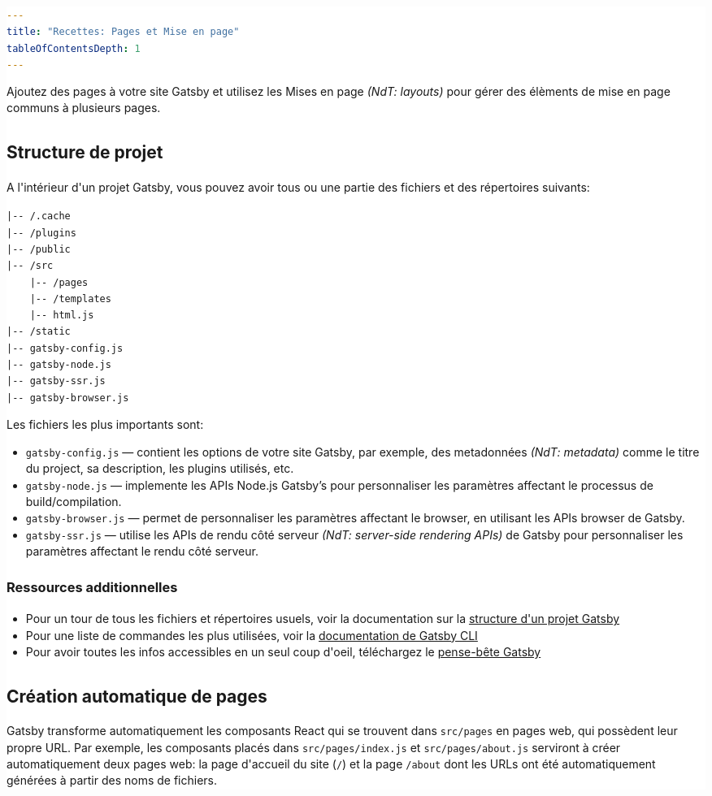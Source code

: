 ```yaml
---
title: "Recettes: Pages et Mise en page"
tableOfContentsDepth: 1
---
```


Ajoutez des pages à votre site Gatsby et utilisez les Mises en page _(NdT: layouts)_ pour gérer des élèments de mise en page communs à plusieurs pages.

## Structure de projet

A l'intérieur d'un projet Gatsby, vous pouvez avoir tous ou une partie des fichiers et des répertoires suivants:

```text
|-- /.cache
|-- /plugins
|-- /public
|-- /src
    |-- /pages
    |-- /templates
    |-- html.js
|-- /static
|-- gatsby-config.js
|-- gatsby-node.js
|-- gatsby-ssr.js
|-- gatsby-browser.js
```

Les fichiers les plus importants sont:

- `gatsby-config.js` — contient les options de votre site Gatsby, par exemple, des metadonnées _(NdT: metadata)_ comme le titre du project, sa description, les plugins utilisés, etc.
- `gatsby-node.js` — implemente les APIs Node.js Gatsby’s pour personnaliser les paramètres affectant le processus de build/compilation.
- `gatsby-browser.js` — permet de personnaliser les paramètres affectant le browser, en utilisant les APIs browser de Gatsby.
- `gatsby-ssr.js` — utilise les APIs de rendu côté serveur _(NdT: server-side rendering APIs)_ de Gatsby pour personnaliser les paramètres affectant le rendu côté serveur.

### Ressources additionnelles

- Pour un tour de tous les fichiers et répertoires usuels, voir la documentation sur la [structure d'un projet Gatsby](/docs/gatsby-project-structure/)
- Pour une liste de commandes les plus utilisées, voir la [documentation de Gatsby CLI](/docs/gatsby-cli)
- Pour avoir toutes les infos accessibles en un seul coup d'oeil, téléchargez le [pense-bête Gatsby](/docs/cheat-sheet/)

## Création automatique de pages

Gatsby transforme automatiquement les composants React qui se trouvent dans `src/pages` en pages web, qui possèdent leur propre URL.
Par exemple, les composants placés dans `src/pages/index.js` et `src/pages/about.js` serviront à créer automatiquement deux pages web: la page d'accueil du site (`/`) et la page `/about` dont les URLs ont été automatiquement générées à partir des noms de fichiers.
